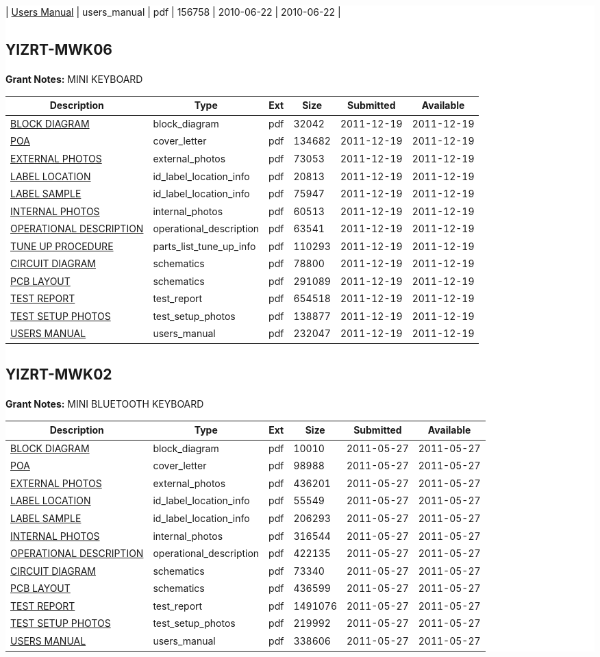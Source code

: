 | [Users Manual](YIZRT-MWK01T/71f72c11b9eb344664b0a5559ad05328/1300187.pdf) | users_manual | pdf | 156758 | 2010-06-22 | 2010-06-22 |
## YIZRT-MWK06
**Grant Notes:** MINI KEYBOARD

| Description | Type | Ext | Size | Submitted | Available |
| ----------- | ---- | --- | ---- | --------- | --------- |
| [BLOCK DIAGRAM](YIZRT-MWK06/cfae0a54de88ae7f42f51cea693f404a/1605248.pdf) | block_diagram | pdf | 32042 | 2011-12-19 | 2011-12-19 |
| [POA](YIZRT-MWK06/cfae0a54de88ae7f42f51cea693f404a/1605255.pdf) | cover_letter | pdf | 134682 | 2011-12-19 | 2011-12-19 |
| [EXTERNAL PHOTOS](YIZRT-MWK06/cfae0a54de88ae7f42f51cea693f404a/1605258.pdf) | external_photos | pdf | 73053 | 2011-12-19 | 2011-12-19 |
| [LABEL LOCATION](YIZRT-MWK06/cfae0a54de88ae7f42f51cea693f404a/1605250.pdf) | id_label_location_info | pdf | 20813 | 2011-12-19 | 2011-12-19 |
| [LABEL SAMPLE](YIZRT-MWK06/cfae0a54de88ae7f42f51cea693f404a/1605251.pdf) | id_label_location_info | pdf | 75947 | 2011-12-19 | 2011-12-19 |
| [INTERNAL PHOTOS](YIZRT-MWK06/cfae0a54de88ae7f42f51cea693f404a/1605259.pdf) | internal_photos | pdf | 60513 | 2011-12-19 | 2011-12-19 |
| [OPERATIONAL DESCRIPTION](YIZRT-MWK06/cfae0a54de88ae7f42f51cea693f404a/1605253.pdf) | operational_description | pdf | 63541 | 2011-12-19 | 2011-12-19 |
| [TUNE UP PROCEDURE](YIZRT-MWK06/cfae0a54de88ae7f42f51cea693f404a/1605256.pdf) | parts_list_tune_up_info | pdf | 110293 | 2011-12-19 | 2011-12-19 |
| [CIRCUIT DIAGRAM](YIZRT-MWK06/cfae0a54de88ae7f42f51cea693f404a/1605249.pdf) | schematics | pdf | 78800 | 2011-12-19 | 2011-12-19 |
| [PCB LAYOUT](YIZRT-MWK06/cfae0a54de88ae7f42f51cea693f404a/1300184.pdf) | schematics | pdf | 291089 | 2011-12-19 | 2011-12-19 |
| [TEST REPORT](YIZRT-MWK06/cfae0a54de88ae7f42f51cea693f404a/1605252.pdf) | test_report | pdf | 654518 | 2011-12-19 | 2011-12-19 |
| [TEST SETUP PHOTOS](YIZRT-MWK06/cfae0a54de88ae7f42f51cea693f404a/1605260.pdf) | test_setup_photos | pdf | 138877 | 2011-12-19 | 2011-12-19 |
| [USERS MANUAL](YIZRT-MWK06/cfae0a54de88ae7f42f51cea693f404a/1605257.pdf) | users_manual | pdf | 232047 | 2011-12-19 | 2011-12-19 |
## YIZRT-MWK02
**Grant Notes:** MINI BLUETOOTH KEYBOARD

| Description | Type | Ext | Size | Submitted | Available |
| ----------- | ---- | --- | ---- | --------- | --------- |
| [BLOCK DIAGRAM](YIZRT-MWK02/cb5c3e3f8905b8e79a57e6e52fb9a33f/1473703.pdf) | block_diagram | pdf | 10010 | 2011-05-27 | 2011-05-27 |
| [POA](YIZRT-MWK02/cb5c3e3f8905b8e79a57e6e52fb9a33f/1473712.pdf) | cover_letter | pdf | 98988 | 2011-05-27 | 2011-05-27 |
| [EXTERNAL PHOTOS](YIZRT-MWK02/cb5c3e3f8905b8e79a57e6e52fb9a33f/1473705.pdf) | external_photos | pdf | 436201 | 2011-05-27 | 2011-05-27 |
| [LABEL LOCATION](YIZRT-MWK02/cb5c3e3f8905b8e79a57e6e52fb9a33f/1473707.pdf) | id_label_location_info | pdf | 55549 | 2011-05-27 | 2011-05-27 |
| [LABEL SAMPLE](YIZRT-MWK02/cb5c3e3f8905b8e79a57e6e52fb9a33f/1473708.pdf) | id_label_location_info | pdf | 206293 | 2011-05-27 | 2011-05-27 |
| [INTERNAL PHOTOS](YIZRT-MWK02/cb5c3e3f8905b8e79a57e6e52fb9a33f/1473706.pdf) | internal_photos | pdf | 316544 | 2011-05-27 | 2011-05-27 |
| [OPERATIONAL DESCRIPTION](YIZRT-MWK02/cb5c3e3f8905b8e79a57e6e52fb9a33f/1473710.pdf) | operational_description | pdf | 422135 | 2011-05-27 | 2011-05-27 |
| [CIRCUIT DIAGRAM](YIZRT-MWK02/cb5c3e3f8905b8e79a57e6e52fb9a33f/1473704.pdf) | schematics | pdf | 73340 | 2011-05-27 | 2011-05-27 |
| [PCB LAYOUT](YIZRT-MWK02/cb5c3e3f8905b8e79a57e6e52fb9a33f/1473711.pdf) | schematics | pdf | 436599 | 2011-05-27 | 2011-05-27 |
| [TEST REPORT](YIZRT-MWK02/cb5c3e3f8905b8e79a57e6e52fb9a33f/1473709.pdf) | test_report | pdf | 1491076 | 2011-05-27 | 2011-05-27 |
| [TEST SETUP PHOTOS](YIZRT-MWK02/cb5c3e3f8905b8e79a57e6e52fb9a33f/1473713.pdf) | test_setup_photos | pdf | 219992 | 2011-05-27 | 2011-05-27 |
| [USERS MANUAL](YIZRT-MWK02/cb5c3e3f8905b8e79a57e6e52fb9a33f/1473714.pdf) | users_manual | pdf | 338606 | 2011-05-27 | 2011-05-27 |

